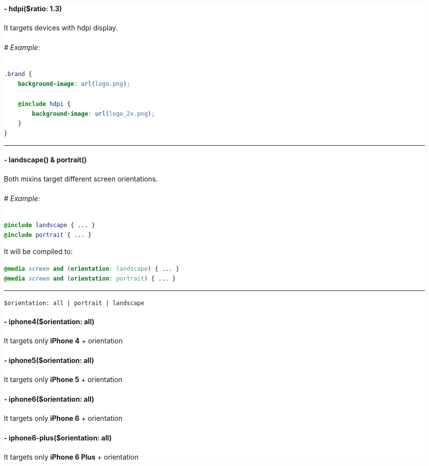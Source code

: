 
#### - hdpi($ratio: 1.3)

It targets devices with hdpi display.

###### # Example:

```scss
.brand {
	background-image: url(logo.png);

	@include hdpi {
		background-image: url(logo_2x.png);
	}
}
```

---

#### - landscape() & portrait()

Both mixins target different screen orientations.

###### # Example:

```scss
@include landscape { ... }
@include portrait { ... }
```

It will be compiled to:

```css
@media screen and (orientation: landscape) { ... }
@media screen and (orientation: portrait) { ... }
```

---

```
$orientation: all | portrait | landscape
```

#### - iphone4($orientation: all)

It targets only **iPhone 4** + orientation

#### - iphone5($orientation: all)

It targets only **iPhone 5** + orientation

#### - iphone6($orientation: all)

It targets only **iPhone 6** + orientation

#### - iphone6-plus($orientation: all)

It targets only **iPhone 6 Plus** + orientation
